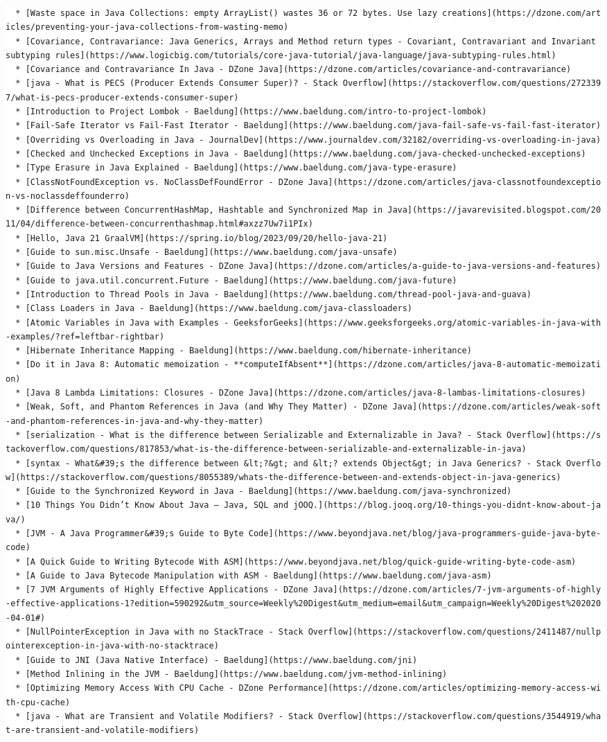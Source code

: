       * [Waste space in Java Collections: empty ArrayList() wastes 36 or 72 bytes. Use lazy creations](https://dzone.com/articles/preventing-your-java-collections-from-wasting-memo)
      * [Covariance, Contravariance: Java Generics, Arrays and Method return types - Covariant, Contravariant and Invariant subtyping rules](https://www.logicbig.com/tutorials/core-java-tutorial/java-language/java-subtyping-rules.html)
      * [Covariance and Contravariance In Java - DZone Java](https://dzone.com/articles/covariance-and-contravariance)
      * [java - What is PECS (Producer Extends Consumer Super)? - Stack Overflow](https://stackoverflow.com/questions/2723397/what-is-pecs-producer-extends-consumer-super)
      * [Introduction to Project Lombok - Baeldung](https://www.baeldung.com/intro-to-project-lombok)
      * [Fail-Safe Iterator vs Fail-Fast Iterator - Baeldung](https://www.baeldung.com/java-fail-safe-vs-fail-fast-iterator)
      * [Overriding vs Overloading in Java - JournalDev](https://www.journaldev.com/32182/overriding-vs-overloading-in-java)
      * [Checked and Unchecked Exceptions in Java - Baeldung](https://www.baeldung.com/java-checked-unchecked-exceptions)
      * [Type Erasure in Java Explained - Baeldung](https://www.baeldung.com/java-type-erasure)
      * [ClassNotFoundException vs. NoClassDefFoundError - DZone Java](https://dzone.com/articles/java-classnotfoundexception-vs-noclassdeffounderro)
      * [Difference between ConcurrentHashMap, Hashtable and Synchronized Map in Java](https://javarevisited.blogspot.com/2011/04/difference-between-concurrenthashmap.html#axzz7Uw7i1PIx)
      * [Hello, Java 21 GraalVM](https://spring.io/blog/2023/09/20/hello-java-21)
      * [Guide to sun.misc.Unsafe - Baeldung](https://www.baeldung.com/java-unsafe)
      * [Guide to Java Versions and Features - DZone Java](https://dzone.com/articles/a-guide-to-java-versions-and-features)
      * [Guide to java.util.concurrent.Future - Baeldung](https://www.baeldung.com/java-future)
      * [Introduction to Thread Pools in Java - Baeldung](https://www.baeldung.com/thread-pool-java-and-guava)
      * [Class Loaders in Java - Baeldung](https://www.baeldung.com/java-classloaders)
      * [Atomic Variables in Java with Examples - GeeksforGeeks](https://www.geeksforgeeks.org/atomic-variables-in-java-with-examples/?ref=leftbar-rightbar)
      * [Hibernate Inheritance Mapping - Baeldung](https://www.baeldung.com/hibernate-inheritance)
      * [Do it in Java 8: Automatic memoization - **computeIfAbsent**](https://dzone.com/articles/java-8-automatic-memoization)
      * [Java 8 Lambda Limitations: Closures - DZone Java](https://dzone.com/articles/java-8-lambas-limitations-closures)
      * [Weak, Soft, and Phantom References in Java (and Why They Matter) - DZone Java](https://dzone.com/articles/weak-soft-and-phantom-references-in-java-and-why-they-matter)
      * [serialization - What is the difference between Serializable and Externalizable in Java? - Stack Overflow](https://stackoverflow.com/questions/817853/what-is-the-difference-between-serializable-and-externalizable-in-java)
      * [syntax - What&#39;s the difference between &lt;?&gt; and &lt;? extends Object&gt; in Java Generics? - Stack Overflow](https://stackoverflow.com/questions/8055389/whats-the-difference-between-and-extends-object-in-java-generics)
      * [Guide to the Synchronized Keyword in Java - Baeldung](https://www.baeldung.com/java-synchronized)
      * [10 Things You Didn’t Know About Java – Java, SQL and jOOQ.](https://blog.jooq.org/10-things-you-didnt-know-about-java/)
      * [JVM - A Java Programmer&#39;s Guide to Byte Code](https://www.beyondjava.net/blog/java-programmers-guide-java-byte-code)
      * [A Quick Guide to Writing Bytecode With ASM](https://www.beyondjava.net/blog/quick-guide-writing-byte-code-asm)
      * [A Guide to Java Bytecode Manipulation with ASM - Baeldung](https://www.baeldung.com/java-asm)
      * [7 JVM Arguments of Highly Effective Applications - DZone Java](https://dzone.com/articles/7-jvm-arguments-of-highly-effective-applications-1?edition=590292&utm_source=Weekly%20Digest&utm_medium=email&utm_campaign=Weekly%20Digest%202020-04-01#)
      * [NullPointerException in Java with no StackTrace - Stack Overflow](https://stackoverflow.com/questions/2411487/nullpointerexception-in-java-with-no-stacktrace)
      * [Guide to JNI (Java Native Interface) - Baeldung](https://www.baeldung.com/jni)
      * [Method Inlining in the JVM - Baeldung](https://www.baeldung.com/jvm-method-inlining)
      * [Optimizing Memory Access With CPU Cache - DZone Performance](https://dzone.com/articles/optimizing-memory-access-with-cpu-cache)
      * [java - What are Transient and Volatile Modifiers? - Stack Overflow](https://stackoverflow.com/questions/3544919/what-are-transient-and-volatile-modifiers)